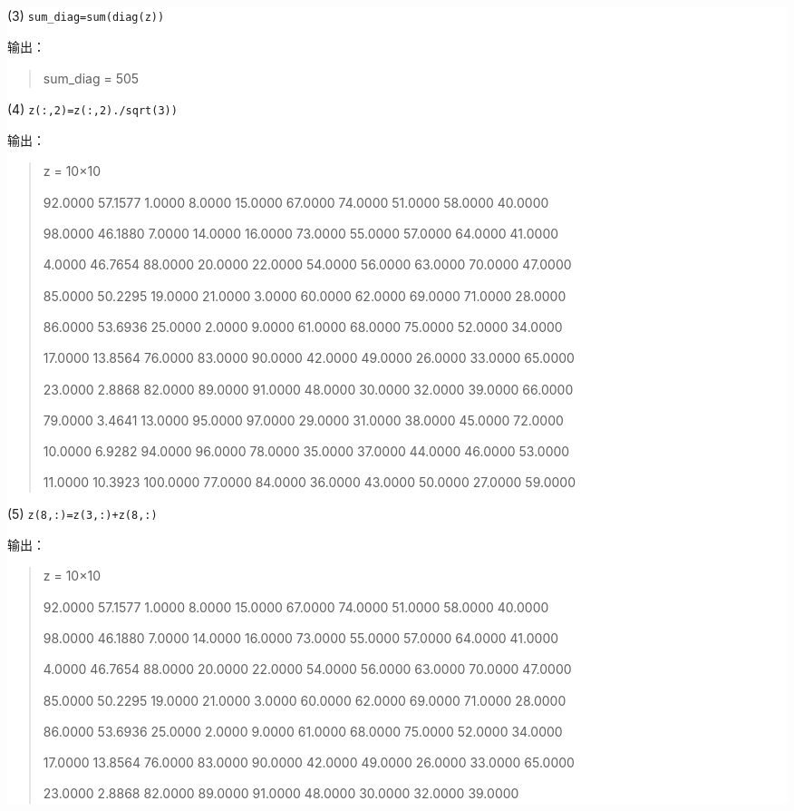 (3) `sum_diag=sum(diag(z))`

输出：

> sum_diag = 505

(4) `z(:,2)=z(:,2)./sqrt(3))`

输出：

> z = 10×10
>
> 92.0000 57.1577 1.0000 8.0000 15.0000 67.0000 74.0000 51.0000 58.0000
> 40.0000
>
> 98.0000 46.1880 7.0000 14.0000 16.0000 73.0000 55.0000 57.0000 64.0000
> 41.0000
>
> 4.0000 46.7654 88.0000 20.0000 22.0000 54.0000 56.0000 63.0000 70.0000
> 47.0000
>
> 85.0000 50.2295 19.0000 21.0000 3.0000 60.0000 62.0000 69.0000 71.0000
> 28.0000
>
> 86.0000 53.6936 25.0000 2.0000 9.0000 61.0000 68.0000 75.0000 52.0000
> 34.0000
>
> 17.0000 13.8564 76.0000 83.0000 90.0000 42.0000 49.0000 26.0000
> 33.0000 65.0000
>
> 23.0000 2.8868 82.0000 89.0000 91.0000 48.0000 30.0000 32.0000 39.0000
> 66.0000
>
> 79.0000 3.4641 13.0000 95.0000 97.0000 29.0000 31.0000 38.0000 45.0000
> 72.0000
>
> 10.0000 6.9282 94.0000 96.0000 78.0000 35.0000 37.0000 44.0000 46.0000
> 53.0000
>
> 11.0000 10.3923 100.0000 77.0000 84.0000 36.0000 43.0000 50.0000
> 27.0000 59.0000

(5) `z(8,:)=z(3,:)+z(8,:)`

输出：

> z = 10×10
>
> 92.0000 57.1577 1.0000 8.0000 15.0000 67.0000 74.0000 51.0000 58.0000
> 40.0000
>
> 98.0000 46.1880 7.0000 14.0000 16.0000 73.0000 55.0000 57.0000 64.0000
> 41.0000
>
> 4.0000 46.7654 88.0000 20.0000 22.0000 54.0000 56.0000 63.0000 70.0000
> 47.0000
>
> 85.0000 50.2295 19.0000 21.0000 3.0000 60.0000 62.0000 69.0000 71.0000
> 28.0000
>
> 86.0000 53.6936 25.0000 2.0000 9.0000 61.0000 68.0000 75.0000 52.0000
> 34.0000
>
> 17.0000 13.8564 76.0000 83.0000 90.0000 42.0000 49.0000 26.0000
> 33.0000 65.0000
>
> 23.0000 2.8868 82.0000 89.0000 91.0000 48.0000 30.0000 32.0000 39.0000
